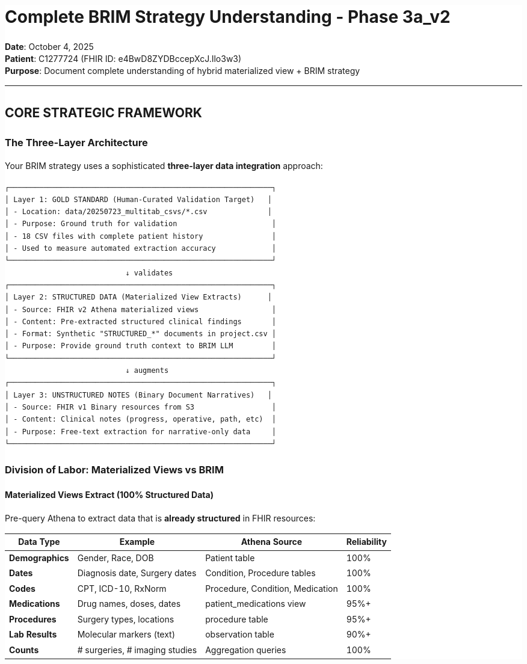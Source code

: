 # Complete BRIM Strategy Understanding - Phase 3a_v2

**Date**: October 4, 2025  
**Patient**: C1277724 (FHIR ID: e4BwD8ZYDBccepXcJ.Ilo3w3)  
**Purpose**: Document complete understanding of hybrid materialized view + BRIM strategy

---

## CORE STRATEGIC FRAMEWORK

### The Three-Layer Architecture

Your BRIM strategy uses a sophisticated **three-layer data integration** approach:

```
┌─────────────────────────────────────────────────────────────┐
│ Layer 1: GOLD STANDARD (Human-Curated Validation Target)   │
│ - Location: data/20250723_multitab_csvs/*.csv              │
│ - Purpose: Ground truth for validation                      │
│ - 18 CSV files with complete patient history                │
│ - Used to measure automated extraction accuracy             │
└─────────────────────────────────────────────────────────────┘
                            ↓ validates
┌─────────────────────────────────────────────────────────────┐
│ Layer 2: STRUCTURED DATA (Materialized View Extracts)      │
│ - Source: FHIR v2 Athena materialized views                 │
│ - Content: Pre-extracted structured clinical findings       │
│ - Format: Synthetic "STRUCTURED_*" documents in project.csv │
│ - Purpose: Provide ground truth context to BRIM LLM         │
└─────────────────────────────────────────────────────────────┘
                            ↓ augments
┌─────────────────────────────────────────────────────────────┐
│ Layer 3: UNSTRUCTURED NOTES (Binary Document Narratives)   │
│ - Source: FHIR v1 Binary resources from S3                  │
│ - Content: Clinical notes (progress, operative, path, etc)  │
│ - Purpose: Free-text extraction for narrative-only data     │
└─────────────────────────────────────────────────────────────┘
```

### Division of Labor: Materialized Views vs BRIM

#### **Materialized Views Extract** (100% Structured Data)
Pre-query Athena to extract data that is **already structured** in FHIR resources:

| Data Type | Example | Athena Source | Reliability |
|-----------|---------|---------------|-------------|
| **Demographics** | Gender, Race, DOB | Patient table | 100% |
| **Dates** | Diagnosis date, Surgery dates | Condition, Procedure tables | 100% |
| **Codes** | CPT, ICD-10, RxNorm | Procedure, Condition, Medication | 100% |
| **Medications** | Drug names, doses, dates | patient_medications view | 95%+ |
| **Procedures** | Surgery types, locations | procedure table | 95%+ |
| **Lab Results** | Molecular markers (text) | observation table | 90%+ |
| **Counts** | # surgeries, # imaging studies | Aggregation queries | 100% |
